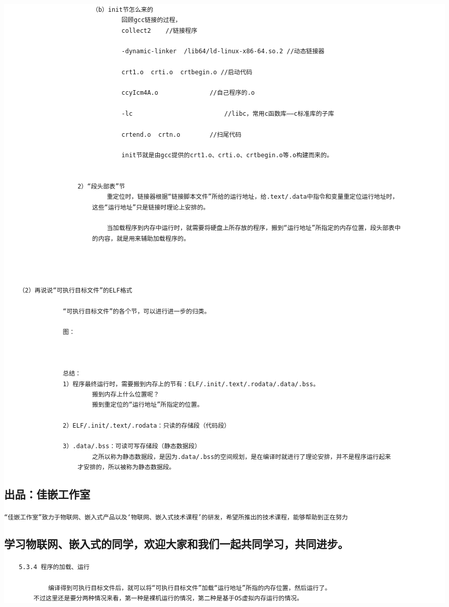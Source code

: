 									
							（b）init节怎么来的
									回顾gcc链接的过程，
									collect2    //链接程序
																	
									-dynamic-linker  /lib64/ld-linux-x86-64.so.2 //动态链接器

									crt1.o  crti.o  crtbegin.o //启动代码

									ccyIcm4A.o  			//自己程序的.o
																	
									-lc 						//libc，常用c函数库——c标准库的子库
																	
									crtend.o  crtn.o 		//扫尾代码

									init节就是由gcc提供的crt1.o、crti.o、crtbegin.o等.o构建而来的。


						2）“段头部表”节
								重定位时，链接器根据“链接脚本文件”所给的运行地址，给.text/.data中指令和变量重定位运行地址时，
							这些“运行地址”只是链接时理论上安排的。
							
								当加载程序到内存中运行时，就需要将硬盘上所存放的程序，搬到“运行地址”所指定的内存位置，段头部表中
							的内容，就是用来辅助加载程序的。
									
						
						
				
		（2）再说说“可执行目标文件”的ELF格式
					
					“可执行目标文件”的各个节，可以进行进一步的归类。
					
					图：
					
					
					
					总结：
					1）程序最终运行时，需要搬到内存上的节有：ELF/.init/.text/.rodata/.data/.bss。
							搬到内存上什么位置呢？
							搬到重定位的“运行地址”所指定的位置。
					
					2）ELF/.init/.text/.rodata：只读的存储段（代码段）
					
					3）.data/.bss：可读可写存储段（静态数据段）
							之所以称为静态数据段，是因为.data/.bss的空间规划，是在编译时就进行了理论安排，并不是程序运行起来
						才安排的，所以被称为静态数据段。
					

				
				
				
				
				
				
出品：佳嵌工作室
-------------------------------------------------------------------------------------------------------------------
	“佳嵌工作室”致力于物联网、嵌入式产品以及‘物联网、嵌入式技术课程’的研发，希望所推出的技术课程，能够帮助到正在努力
学习物联网、嵌入式的同学，欢迎大家和我们一起共同学习，共同进步。
-------------------------------------------------------------------------------------------------------------------
																							

		5.3.4 程序的加载、运行
		
				编译得到可执行目标文件后，就可以将“可执行目标文件”加载“运行地址”所指的内存位置，然后运行了。
			不过这里还是要分两种情况来看，第一种是裸机运行的情况，第二种是基于OS虚拟内存运行的情况。
			